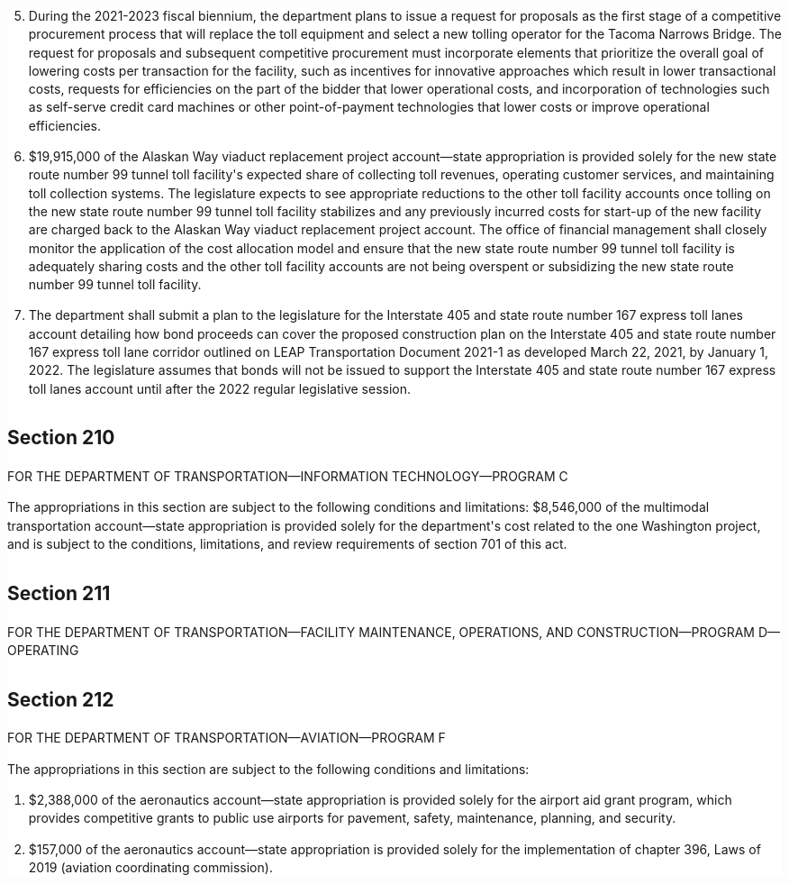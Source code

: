 5. During the 2021-2023 fiscal biennium, the department plans to issue a request for proposals as the first stage of a competitive procurement process that will replace the toll equipment and select a new tolling operator for the Tacoma Narrows Bridge. The request for proposals and subsequent competitive procurement must incorporate elements that prioritize the overall goal of lowering costs per transaction for the facility, such as incentives for innovative approaches which result in lower transactional costs, requests for efficiencies on the part of the bidder that lower operational costs, and incorporation of technologies such as self-serve credit card machines or other point-of-payment technologies that lower costs or improve operational efficiencies.

6. $19,915,000 of the Alaskan Way viaduct replacement project account—state appropriation is provided solely for the new state route number 99 tunnel toll facility's expected share of collecting toll revenues, operating customer services, and maintaining toll collection systems. The legislature expects to see appropriate reductions to the other toll facility accounts once tolling on the new state route number 99 tunnel toll facility stabilizes and any previously incurred costs for start-up of the new facility are charged back to the Alaskan Way viaduct replacement project account. The office of financial management shall closely monitor the application of the cost allocation model and ensure that the new state route number 99 tunnel toll facility is adequately sharing costs and the other toll facility accounts are not being overspent or subsidizing the new state route number 99 tunnel toll facility.

7. The department shall submit a plan to the legislature for the Interstate 405 and state route number 167 express toll lanes account detailing how bond proceeds can cover the proposed construction plan on the Interstate 405 and state route number 167 express toll lane corridor outlined on LEAP Transportation Document 2021-1 as developed March 22, 2021, by January 1, 2022. The legislature assumes that bonds will not be issued to support the Interstate 405 and state route number 167 express toll lanes account until after the 2022 regular legislative session.


## Section 210
FOR THE DEPARTMENT OF TRANSPORTATION—INFORMATION TECHNOLOGY—PROGRAM C

The appropriations in this section are subject to the following conditions and limitations: $8,546,000 of the multimodal transportation account—state appropriation is provided solely for the department's cost related to the one Washington project, and is subject to the conditions, limitations, and review requirements of section 701 of this act.


## Section 211
FOR THE DEPARTMENT OF TRANSPORTATION—FACILITY MAINTENANCE, OPERATIONS, AND CONSTRUCTION—PROGRAM D—OPERATING


## Section 212
FOR THE DEPARTMENT OF TRANSPORTATION—AVIATION—PROGRAM F

The appropriations in this section are subject to the following conditions and limitations:

1. $2,388,000 of the aeronautics account—state appropriation is provided solely for the airport aid grant program, which provides competitive grants to public use airports for pavement, safety, maintenance, planning, and security.

2. $157,000 of the aeronautics account—state appropriation is provided solely for the implementation of chapter 396, Laws of 2019 (aviation coordinating commission).
